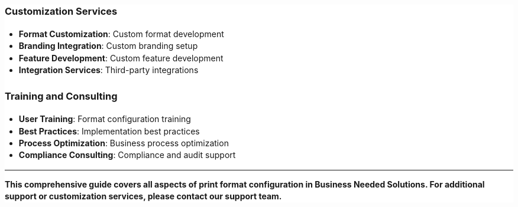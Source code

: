### **Customization Services**
- **Format Customization**: Custom format development
- **Branding Integration**: Custom branding setup
- **Feature Development**: Custom feature development
- **Integration Services**: Third-party integrations

### **Training and Consulting**
- **User Training**: Format configuration training
- **Best Practices**: Implementation best practices
- **Process Optimization**: Business process optimization
- **Compliance Consulting**: Compliance and audit support

---

**This comprehensive guide covers all aspects of print format configuration in Business Needed Solutions. For additional support or customization services, please contact our support team.** 